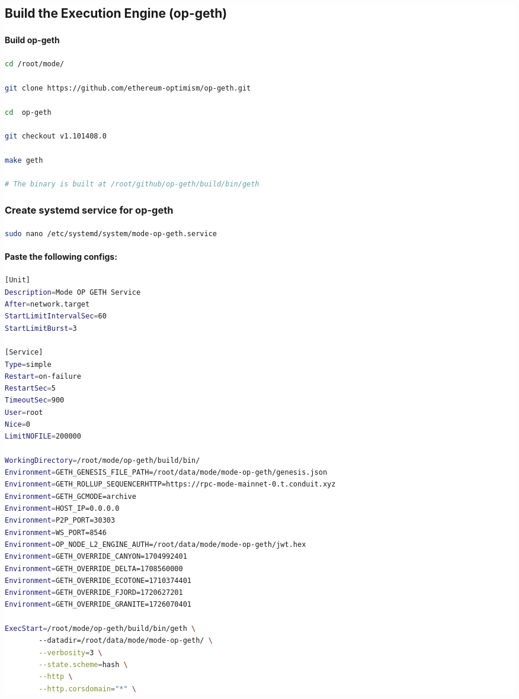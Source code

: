 ```bash
```

## Build the Execution Engine (op-geth)

#### Build op-geth

```bash
cd /root/mode/

git clone https://github.com/ethereum-optimism/op-geth.git

cd  op-geth

git checkout v1.101408.0

make geth

# The binary is built at /root/github/op-geth/build/bin/geth
```

### Create systemd service for op-geth

```bash
sudo nano /etc/systemd/system/mode-op-geth.service
```

#### Paste the following configs:

```bash
[Unit]
Description=Mode OP GETH Service
After=network.target
StartLimitIntervalSec=60
StartLimitBurst=3

[Service]
Type=simple
Restart=on-failure
RestartSec=5
TimeoutSec=900
User=root
Nice=0
LimitNOFILE=200000

WorkingDirectory=/root/mode/op-geth/build/bin/
Environment=GETH_GENESIS_FILE_PATH=/root/data/mode/mode-op-geth/genesis.json
Environment=GETH_ROLLUP_SEQUENCERHTTP=https://rpc-mode-mainnet-0.t.conduit.xyz
Environment=GETH_GCMODE=archive
Environment=HOST_IP=0.0.0.0
Environment=P2P_PORT=30303
Environment=WS_PORT=8546
Environment=OP_NODE_L2_ENGINE_AUTH=/root/data/mode/mode-op-geth/jwt.hex
Environment=GETH_OVERRIDE_CANYON=1704992401
Environment=GETH_OVERRIDE_DELTA=1708560000
Environment=GETH_OVERRIDE_ECOTONE=1710374401
Environment=GETH_OVERRIDE_FJORD=1720627201
Environment=GETH_OVERRIDE_GRANITE=1726070401

ExecStart=/root/mode/op-geth/build/bin/geth \
        --datadir=/root/data/mode/mode-op-geth/ \
        --verbosity=3 \
        --state.scheme=hash \
        --http \
        --http.corsdomain="*" \
```